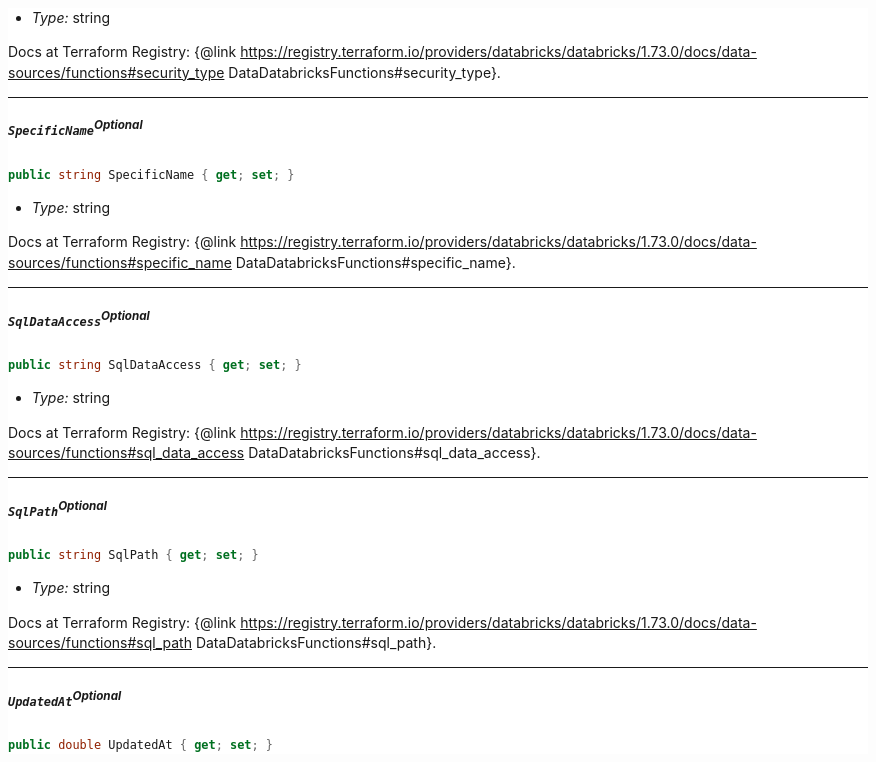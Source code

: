 - *Type:* string

Docs at Terraform Registry: {@link https://registry.terraform.io/providers/databricks/databricks/1.73.0/docs/data-sources/functions#security_type DataDatabricksFunctions#security_type}.

---

##### `SpecificName`<sup>Optional</sup> <a name="SpecificName" id="@cdktf/provider-databricks.dataDatabricksFunctions.DataDatabricksFunctionsFunctions.property.specificName"></a>

```csharp
public string SpecificName { get; set; }
```

- *Type:* string

Docs at Terraform Registry: {@link https://registry.terraform.io/providers/databricks/databricks/1.73.0/docs/data-sources/functions#specific_name DataDatabricksFunctions#specific_name}.

---

##### `SqlDataAccess`<sup>Optional</sup> <a name="SqlDataAccess" id="@cdktf/provider-databricks.dataDatabricksFunctions.DataDatabricksFunctionsFunctions.property.sqlDataAccess"></a>

```csharp
public string SqlDataAccess { get; set; }
```

- *Type:* string

Docs at Terraform Registry: {@link https://registry.terraform.io/providers/databricks/databricks/1.73.0/docs/data-sources/functions#sql_data_access DataDatabricksFunctions#sql_data_access}.

---

##### `SqlPath`<sup>Optional</sup> <a name="SqlPath" id="@cdktf/provider-databricks.dataDatabricksFunctions.DataDatabricksFunctionsFunctions.property.sqlPath"></a>

```csharp
public string SqlPath { get; set; }
```

- *Type:* string

Docs at Terraform Registry: {@link https://registry.terraform.io/providers/databricks/databricks/1.73.0/docs/data-sources/functions#sql_path DataDatabricksFunctions#sql_path}.

---

##### `UpdatedAt`<sup>Optional</sup> <a name="UpdatedAt" id="@cdktf/provider-databricks.dataDatabricksFunctions.DataDatabricksFunctionsFunctions.property.updatedAt"></a>

```csharp
public double UpdatedAt { get; set; }
```
